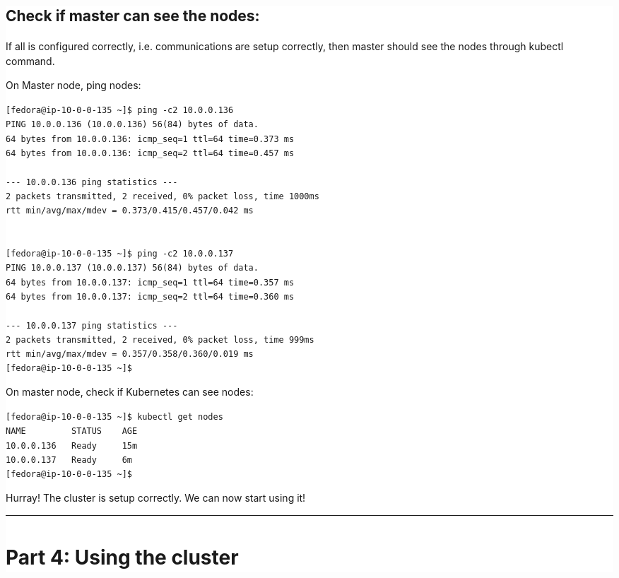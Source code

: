 ## Check if master can see the nodes:
If all is configured correctly, i.e. communications are setup correctly, then master should see the nodes through kubectl command.

On Master node, ping nodes:
```
[fedora@ip-10-0-0-135 ~]$ ping -c2 10.0.0.136
PING 10.0.0.136 (10.0.0.136) 56(84) bytes of data.
64 bytes from 10.0.0.136: icmp_seq=1 ttl=64 time=0.373 ms
64 bytes from 10.0.0.136: icmp_seq=2 ttl=64 time=0.457 ms

--- 10.0.0.136 ping statistics ---
2 packets transmitted, 2 received, 0% packet loss, time 1000ms
rtt min/avg/max/mdev = 0.373/0.415/0.457/0.042 ms


[fedora@ip-10-0-0-135 ~]$ ping -c2 10.0.0.137
PING 10.0.0.137 (10.0.0.137) 56(84) bytes of data.
64 bytes from 10.0.0.137: icmp_seq=1 ttl=64 time=0.357 ms
64 bytes from 10.0.0.137: icmp_seq=2 ttl=64 time=0.360 ms

--- 10.0.0.137 ping statistics ---
2 packets transmitted, 2 received, 0% packet loss, time 999ms
rtt min/avg/max/mdev = 0.357/0.358/0.360/0.019 ms
[fedora@ip-10-0-0-135 ~]$ 
```

On master node, check if Kubernetes can see nodes:
```
[fedora@ip-10-0-0-135 ~]$ kubectl get nodes
NAME         STATUS    AGE
10.0.0.136   Ready     15m
10.0.0.137   Ready     6m
[fedora@ip-10-0-0-135 ~]$
```

Hurray! The cluster is setup correctly. We can now start using it!

----
# Part 4: Using the cluster






